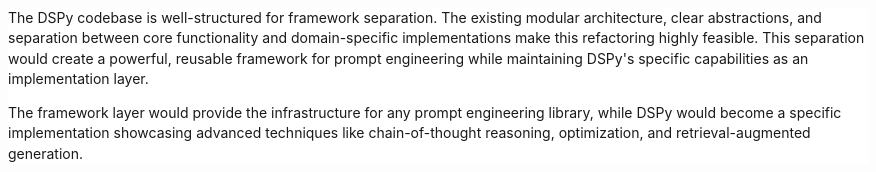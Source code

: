 The DSPy codebase is well-structured for framework separation. The existing modular architecture, clear abstractions, and separation between core functionality and domain-specific implementations make this refactoring highly feasible. This separation would create a powerful, reusable framework for prompt engineering while maintaining DSPy's specific capabilities as an implementation layer.

The framework layer would provide the infrastructure for any prompt engineering library, while DSPy would become a specific implementation showcasing advanced techniques like chain-of-thought reasoning, optimization, and retrieval-augmented generation.

